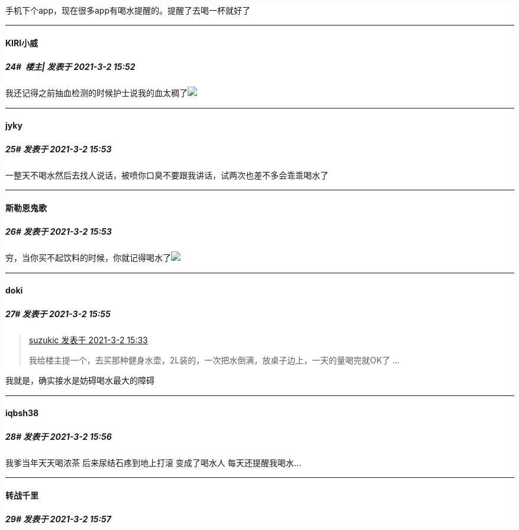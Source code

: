 
手机下个app，现在很多app有喝水提醒的。提醒了去喝一杯就好了


*****

####  KIRI小威  
##### 24#         楼主| 发表于 2021-3-2 15:52


我还记得之前抽血检测的时候护士说我的血太稠了<img src="https://static.saraba1st.com/image/smiley/face2017/138.png" referrerpolicy="no-referrer">


*****

####  jyky  
##### 25#       发表于 2021-3-2 15:53


一整天不喝水然后去找人说话，被喷你口臭不要跟我讲话，试两次也差不多会乖乖喝水了


*****

####  斯勒恩鬼歌  
##### 26#       发表于 2021-3-2 15:53


穷，当你买不起饮料的时候，你就记得喝水了<img src="https://static.saraba1st.com/image/smiley/face2017/066.png" referrerpolicy="no-referrer">


*****

####  doki  
##### 27#       发表于 2021-3-2 15:55


<blockquote><a href="httphttps://bbs.saraba1st.com/2b/forum.php?mod=redirect&amp;goto=findpost&amp;pid=50486999&amp;ptid=1990762" target="_blank">suzukic 发表于 2021-3-2 15:33</a>

我给楼主提一个，去买那种健身水壶，2L装的，一次把水倒满，放桌子边上，一天的量喝完就OK了 ...</blockquote>
我就是，确实接水是妨碍喝水最大的障碍


*****

####  iqbsh38  
##### 28#       发表于 2021-3-2 15:56


我爹当年天天喝浓茶 后来尿结石疼到地上打滚 变成了喝水人 每天还提醒我喝水...


*****

####  转战千里  
##### 29#       发表于 2021-3-2 15:57
